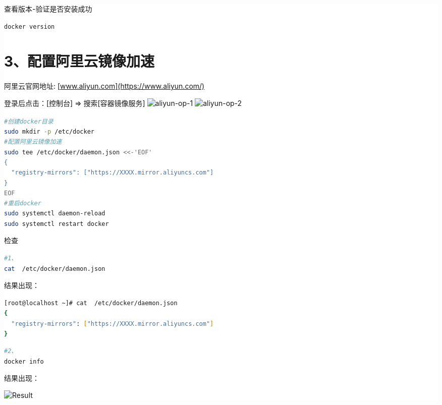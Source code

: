 查看版本-验证是否安装成功

```bash
docker version
```

# 3、配置阿里云镜像加速

阿里云官网地址: [www.aliyun.com](https://www.aliyun.com/)

登录后点击：[控制台] => 搜索[容器镜像服务]
![aliyun-op-1](https://i-blog.csdnimg.cn/direct/044c04fd5ae047949690af5bec8a5b28.png#pic_center)
![aliyun-op-2](https://i-blog.csdnimg.cn/direct/b606c81f80fe490b9dbb528325e1b56f.png#pic_center)





```bash
#创建docker目录
sudo mkdir -p /etc/docker
#配置阿里云镜像加速
sudo tee /etc/docker/daemon.json <<-'EOF'
{
  "registry-mirrors": ["https://XXXX.mirror.aliyuncs.com"]
}
EOF
#重启docker
sudo systemctl daemon-reload
sudo systemctl restart docker
```

检查

```bash
#1、
cat  /etc/docker/daemon.json
```

结果出现：

```bash
[root@localhost ~]# cat  /etc/docker/daemon.json
{
  "registry-mirrors": ["https://XXXX.mirror.aliyuncs.com"]
}
```

```bash
#2、
docker info
```

结果出现：

![Result](https://i-blog.csdnimg.cn/direct/9ff1b8bb0beb44cf9b836c0842005828.png)
